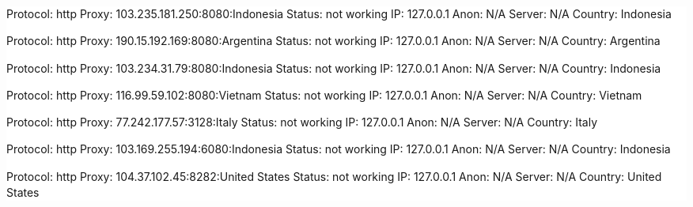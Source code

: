 Protocol: http
Proxy: 103.235.181.250:8080:Indonesia
Status: not working
IP: 127.0.0.1
Anon: N/A
Server: N/A
Country: Indonesia

Protocol: http
Proxy: 190.15.192.169:8080:Argentina
Status: not working
IP: 127.0.0.1
Anon: N/A
Server: N/A
Country: Argentina

Protocol: http
Proxy: 103.234.31.79:8080:Indonesia
Status: not working
IP: 127.0.0.1
Anon: N/A
Server: N/A
Country: Indonesia

Protocol: http
Proxy: 116.99.59.102:8080:Vietnam
Status: not working
IP: 127.0.0.1
Anon: N/A
Server: N/A
Country: Vietnam

Protocol: http
Proxy: 77.242.177.57:3128:Italy
Status: not working
IP: 127.0.0.1
Anon: N/A
Server: N/A
Country: Italy

Protocol: http
Proxy: 103.169.255.194:6080:Indonesia
Status: not working
IP: 127.0.0.1
Anon: N/A
Server: N/A
Country: Indonesia

Protocol: http
Proxy: 104.37.102.45:8282:United States
Status: not working
IP: 127.0.0.1
Anon: N/A
Server: N/A
Country: United States
